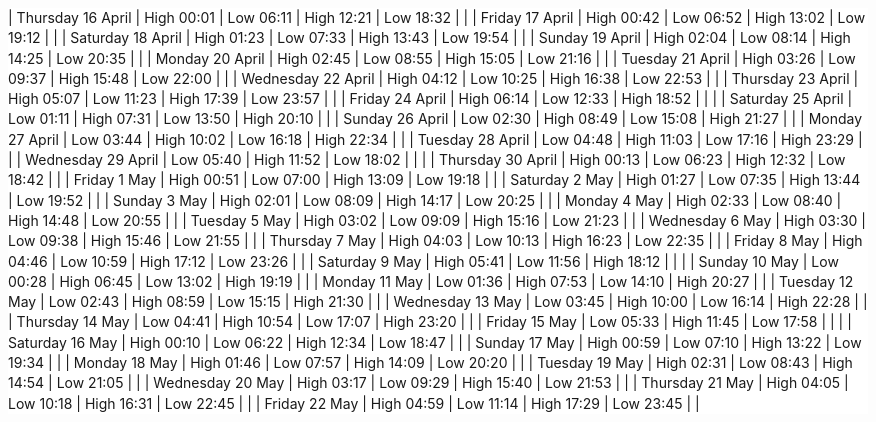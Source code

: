 | Thursday 16 April | High 00:01 | Low 06:11 | High 12:21 | Low 18:32 |  | 
| Friday 17 April | High 00:42 | Low 06:52 | High 13:02 | Low 19:12 |  | 
| Saturday 18 April | High 01:23 | Low 07:33 | High 13:43 | Low 19:54 |  | 
| Sunday 19 April | High 02:04 | Low 08:14 | High 14:25 | Low 20:35 |  | 
| Monday 20 April | High 02:45 | Low 08:55 | High 15:05 | Low 21:16 |  | 
| Tuesday 21 April | High 03:26 | Low 09:37 | High 15:48 | Low 22:00 |  | 
| Wednesday 22 April | High 04:12 | Low 10:25 | High 16:38 | Low 22:53 |  | 
| Thursday 23 April | High 05:07 | Low 11:23 | High 17:39 | Low 23:57 |  | 
| Friday 24 April | High 06:14 | Low 12:33 | High 18:52 |  |  | 
| Saturday 25 April | Low 01:11 | High 07:31 | Low 13:50 | High 20:10 |  | 
| Sunday 26 April | Low 02:30 | High 08:49 | Low 15:08 | High 21:27 |  | 
| Monday 27 April | Low 03:44 | High 10:02 | Low 16:18 | High 22:34 |  | 
| Tuesday 28 April | Low 04:48 | High 11:03 | Low 17:16 | High 23:29 |  | 
| Wednesday 29 April | Low 05:40 | High 11:52 | Low 18:02 |  |  | 
| Thursday 30 April | High 00:13 | Low 06:23 | High 12:32 | Low 18:42 |  | 
| Friday 1 May | High 00:51 | Low 07:00 | High 13:09 | Low 19:18 |  | 
| Saturday 2 May | High 01:27 | Low 07:35 | High 13:44 | Low 19:52 |  | 
| Sunday 3 May | High 02:01 | Low 08:09 | High 14:17 | Low 20:25 |  | 
| Monday 4 May | High 02:33 | Low 08:40 | High 14:48 | Low 20:55 |  | 
| Tuesday 5 May | High 03:02 | Low 09:09 | High 15:16 | Low 21:23 |  | 
| Wednesday 6 May | High 03:30 | Low 09:38 | High 15:46 | Low 21:55 |  | 
| Thursday 7 May | High 04:03 | Low 10:13 | High 16:23 | Low 22:35 |  | 
| Friday 8 May | High 04:46 | Low 10:59 | High 17:12 | Low 23:26 |  | 
| Saturday 9 May | High 05:41 | Low 11:56 | High 18:12 |  |  | 
| Sunday 10 May | Low 00:28 | High 06:45 | Low 13:02 | High 19:19 |  | 
| Monday 11 May | Low 01:36 | High 07:53 | Low 14:10 | High 20:27 |  | 
| Tuesday 12 May | Low 02:43 | High 08:59 | Low 15:15 | High 21:30 |  | 
| Wednesday 13 May | Low 03:45 | High 10:00 | Low 16:14 | High 22:28 |  | 
| Thursday 14 May | Low 04:41 | High 10:54 | Low 17:07 | High 23:20 |  | 
| Friday 15 May | Low 05:33 | High 11:45 | Low 17:58 |  |  | 
| Saturday 16 May | High 00:10 | Low 06:22 | High 12:34 | Low 18:47 |  | 
| Sunday 17 May | High 00:59 | Low 07:10 | High 13:22 | Low 19:34 |  | 
| Monday 18 May | High 01:46 | Low 07:57 | High 14:09 | Low 20:20 |  | 
| Tuesday 19 May | High 02:31 | Low 08:43 | High 14:54 | Low 21:05 |  | 
| Wednesday 20 May | High 03:17 | Low 09:29 | High 15:40 | Low 21:53 |  | 
| Thursday 21 May | High 04:05 | Low 10:18 | High 16:31 | Low 22:45 |  | 
| Friday 22 May | High 04:59 | Low 11:14 | High 17:29 | Low 23:45 |  | 
